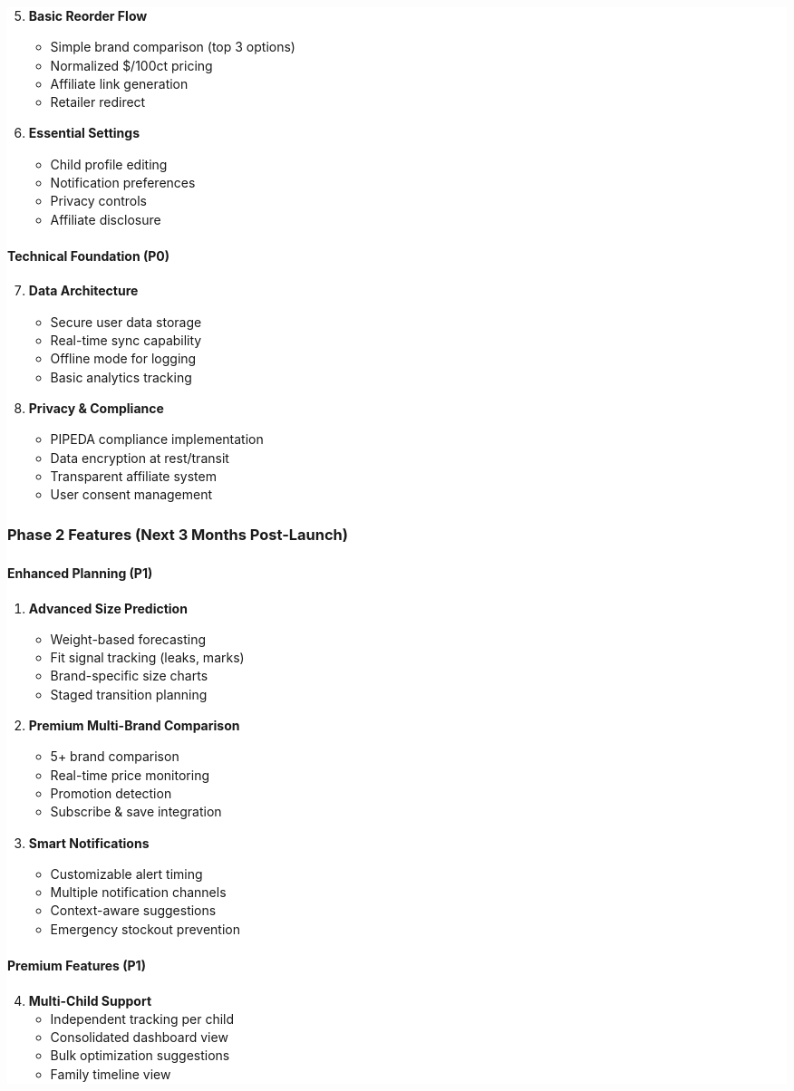5. **Basic Reorder Flow**
   - Simple brand comparison (top 3 options)
   - Normalized $/100ct pricing
   - Affiliate link generation
   - Retailer redirect

6. **Essential Settings**
   - Child profile editing
   - Notification preferences
   - Privacy controls
   - Affiliate disclosure

#### Technical Foundation (P0)
7. **Data Architecture**
   - Secure user data storage
   - Real-time sync capability
   - Offline mode for logging
   - Basic analytics tracking

8. **Privacy & Compliance**
   - PIPEDA compliance implementation
   - Data encryption at rest/transit
   - Transparent affiliate system
   - User consent management

### Phase 2 Features (Next 3 Months Post-Launch)

#### Enhanced Planning (P1)
1. **Advanced Size Prediction**
   - Weight-based forecasting
   - Fit signal tracking (leaks, marks)
   - Brand-specific size charts
   - Staged transition planning

2. **Premium Multi-Brand Comparison**
   - 5+ brand comparison
   - Real-time price monitoring
   - Promotion detection
   - Subscribe & save integration

3. **Smart Notifications**
   - Customizable alert timing
   - Multiple notification channels
   - Context-aware suggestions
   - Emergency stockout prevention

#### Premium Features (P1)
4. **Multi-Child Support**
   - Independent tracking per child
   - Consolidated dashboard view
   - Bulk optimization suggestions
   - Family timeline view
